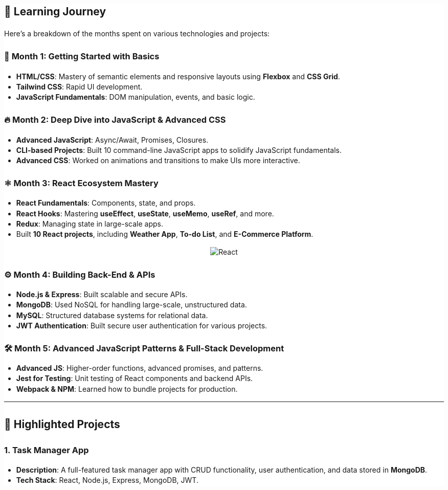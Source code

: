 
## 📘 Learning Journey

Here’s a breakdown of the months spent on various technologies and projects:

### 🏁 **Month 1: Getting Started with Basics**
- **HTML/CSS**: Mastery of semantic elements and responsive layouts using **Flexbox** and **CSS Grid**.
- **Tailwind CSS**: Rapid UI development.
- **JavaScript Fundamentals**: DOM manipulation, events, and basic logic.

### 🔥 **Month 2: Deep Dive into JavaScript & Advanced CSS**
- **Advanced JavaScript**: Async/Await, Promises, Closures.
- **CLI-based Projects**: Built 10 command-line JavaScript apps to solidify JavaScript fundamentals.
- **Advanced CSS**: Worked on animations and transitions to make UIs more interactive.

### ⚛️ **Month 3: React Ecosystem Mastery**
- **React Fundamentals**: Components, state, and props.
- **React Hooks**: Mastering **useEffect**, **useState**, **useMemo**, **useRef**, and more.
- **Redux**: Managing state in large-scale apps.
- Built **10 React projects**, including **Weather App**, **To-do List**, and **E-Commerce Platform**.

<p align="center">
  <img src="https://media.giphy.com/media/RbDKaczqWovIugyJmW/giphy.gif" width="400" alt="React"/>
</p>

### ⚙️ **Month 4: Building Back-End & APIs**
- **Node.js & Express**: Built scalable and secure APIs.
- **MongoDB**: Used NoSQL for handling large-scale, unstructured data.
- **MySQL**: Structured database systems for relational data.
- **JWT Authentication**: Built secure user authentication for various projects.

### 🛠️ **Month 5: Advanced JavaScript Patterns & Full-Stack Development**
- **Advanced JS**: Higher-order functions, advanced promises, and patterns.
- **Jest for Testing**: Unit testing of React components and backend APIs.
- **Webpack & NPM**: Learned how to bundle projects for production.

---

## 🌟 Highlighted Projects

### 1. **Task Manager App**
   - **Description**: A full-featured task manager app with CRUD functionality, user authentication, and data stored in **MongoDB**.
   - **Tech Stack**: React, Node.js, Express, MongoDB, JWT.
  